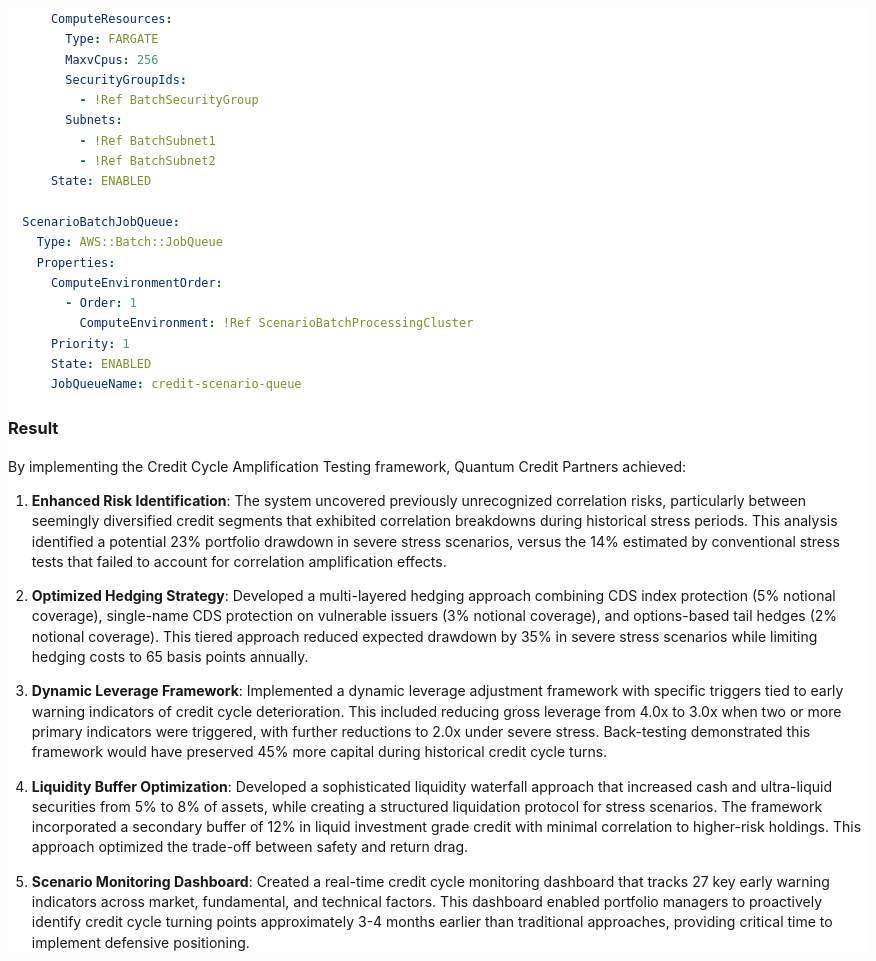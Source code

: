 ```yaml
      ComputeResources:
        Type: FARGATE
        MaxvCpus: 256
        SecurityGroupIds:
          - !Ref BatchSecurityGroup
        Subnets:
          - !Ref BatchSubnet1
          - !Ref BatchSubnet2
      State: ENABLED
      
  ScenarioBatchJobQueue:
    Type: AWS::Batch::JobQueue
    Properties:
      ComputeEnvironmentOrder:
        - Order: 1
          ComputeEnvironment: !Ref ScenarioBatchProcessingCluster
      Priority: 1
      State: ENABLED
      JobQueueName: credit-scenario-queue
```

### Result

By implementing the Credit Cycle Amplification Testing framework, Quantum Credit Partners achieved:

1. **Enhanced Risk Identification**: The system uncovered previously unrecognized correlation risks, particularly between seemingly diversified credit segments that exhibited correlation breakdowns during historical stress periods. This analysis identified a potential 23% portfolio drawdown in severe stress scenarios, versus the 14% estimated by conventional stress tests that failed to account for correlation amplification effects.

2. **Optimized Hedging Strategy**: Developed a multi-layered hedging approach combining CDS index protection (5% notional coverage), single-name CDS protection on vulnerable issuers (3% notional coverage), and options-based tail hedges (2% notional coverage). This tiered approach reduced expected drawdown by 35% in severe stress scenarios while limiting hedging costs to 65 basis points annually.

3. **Dynamic Leverage Framework**: Implemented a dynamic leverage adjustment framework with specific triggers tied to early warning indicators of credit cycle deterioration. This included reducing gross leverage from 4.0x to 3.0x when two or more primary indicators were triggered, with further reductions to 2.0x under severe stress. Back-testing demonstrated this framework would have preserved 45% more capital during historical credit cycle turns.

4. **Liquidity Buffer Optimization**: Developed a sophisticated liquidity waterfall approach that increased cash and ultra-liquid securities from 5% to 8% of assets, while creating a structured liquidation protocol for stress scenarios. The framework incorporated a secondary buffer of 12% in liquid investment grade credit with minimal correlation to higher-risk holdings. This approach optimized the trade-off between safety and return drag.

5. **Scenario Monitoring Dashboard**: Created a real-time credit cycle monitoring dashboard that tracks 27 key early warning indicators across market, fundamental, and technical factors. This dashboard enabled portfolio managers to proactively identify credit cycle turning points approximately 3-4 months earlier than traditional approaches, providing critical time to implement defensive positioning.

